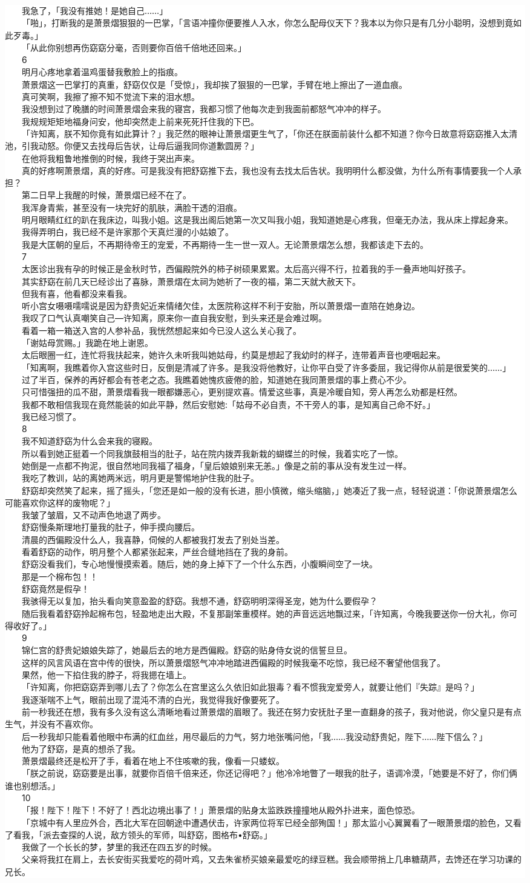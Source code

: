 &emsp;&emsp;我急了，「我没有推她！是她自己……」  
&emsp;&emsp;「啪」，打断我的是萧景熠狠狠的一巴掌，「言语冲撞你便要推人入水，你怎么配母仪天下？我本以为你只是有几分小聪明，没想到竟如此歹毒。」  
&emsp;&emsp;「从此你别想再伤窈窈分毫，否则要你百倍千倍地还回来。」  
&emsp;&emsp;6  
&emsp;&emsp;明月心疼地拿着温鸡蛋替我敷脸上的指痕。  
&emsp;&emsp;萧景熠这一巴掌打的真重，舒窈仅仅是「受惊」，我却挨了狠狠的一巴掌，手臂在地上擦出了一道血痕。  
&emsp;&emsp;真可笑啊，我擦了擦不知不觉流下来的泪水想。  
&emsp;&emsp;我没想到过了晚膳的时间萧景熠会来我的寝宫，我都习惯了他每次走到我面前都怒气冲冲的样子。  
&emsp;&emsp;我规规矩矩地福身问安，他却突然走上前来死死扦住我的下巴。  
&emsp;&emsp;「许知离，朕不知你竟有如此算计？」我茫然的眼神让萧景熠更生气了，「你还在朕面前装什么都不知道？你今日故意将窈窈推入太清池，引我动怒。你便又去找母后告状，让母后逼我同你道歉圆房？」  
&emsp;&emsp;在他将我粗鲁地推倒的时候，我终于哭出声来。  
&emsp;&emsp;真的好疼啊萧景熠，真的好疼。可是我没有把舒窈推下去，我也没有去找太后告状。我明明什么都没做，为什么所有事情要我一个人承担？  
&emsp;&emsp;第二日早上我醒的时候，萧景熠已经不在了。  
&emsp;&emsp;我浑身青紫，甚至没有一块完好的肌肤，满脸干透的泪痕。  
&emsp;&emsp;明月眼睛红红的趴在我床边，叫我小姐。这是我出阁后她第一次又叫我小姐，我知道她是心疼我，但毫无办法，我从床上撑起身来。  
&emsp;&emsp;我得弄明白，我已经不是许家那个天真烂漫的小姑娘了。  
&emsp;&emsp;我是大匡朝的皇后，不再期待帝王的宠爱，不再期待一生一世一双人。无论萧景熠怎么想，我都该走下去的。  
&emsp;&emsp;7  
&emsp;&emsp;太医诊出我有孕的时候正是金秋时节，西偏殿院外的柿子树硕果累累。太后高兴得不行，拉着我的手一叠声地叫好孩子。  
&emsp;&emsp;其实舒窈在前几天已经诊出了喜脉，萧景熠在太祠为她祈了一夜的福，第二天就大赦天下。  
&emsp;&emsp;但我有喜，他看都没来看我。  
&emsp;&emsp;听小宫女嗫嗫嚅嚅说是因为舒贵妃近来情绪欠佳，太医院称这样不利于安胎，所以萧景熠一直陪在她身边。  
&emsp;&emsp;我叹了口气认真嘲笑自己—许知离，原来你一直自我安慰，到头来还是会难过啊。  
&emsp;&emsp;看着一箱一箱送入宫的人参补品，我恍然想起来如今已没人这么关心我了。  
&emsp;&emsp;「谢姑母赏赐。」我跪在地上谢恩。  
&emsp;&emsp;太后眼圈一红，连忙将我扶起来，她许久未听我叫她姑母，约莫是想起了我幼时的样子，连带着声音也哽咽起来。  
&emsp;&emsp;「知离啊，我瞧着你入宫这些时日，反倒是清减了许多。是我没将他教好，让你平白受了许多委屈，我记得你从前是很爱笑的……」  
&emsp;&emsp;过了半百，保养的再好都会有苍老之态。我瞧着她愧疚疲倦的脸，知道她在我同萧景熠的事上费心不少。  
&emsp;&emsp;只可惜强扭的瓜不甜，萧景熠看我一眼都嫌恶心，更别提欢喜。情爱这些事，真是冷暖自知，旁人再怎么劝都是枉然。  
&emsp;&emsp;我都不敢相信我现在竟然能装的如此平静，然后安慰她:「姑母不必自责，不干旁人的事，是知离自己命不好。」  
&emsp;&emsp;我已经习惯了。  
&emsp;&emsp;8  
&emsp;&emsp;我不知道舒窈为什么会来我的寝殿。  
&emsp;&emsp;所以看到她正挺着一个同我旗鼓相当的肚子，站在院内拨弄我新栽的蝴蝶兰的时候，我着实吃了一惊。  
&emsp;&emsp;她倒是一点都不拘泥，很自然地同我福了福身，「皇后娘娘别来无恙。」像是之前的事从没有发生过一样。  
&emsp;&emsp;我吃了教训，站的离她两米远，明月更是警惕地护住我的肚子。  
&emsp;&emsp;舒窈却突然笑了起来，摇了摇头，「您还是如一般的没有长进，胆小慎微，缩头缩脑，」她凑近了我一点，轻轻说道：「你说萧景熠怎么可能喜欢你这样的废物呢？」  
&emsp;&emsp;我皱了皱眉，又不动声色地退了两步。  
&emsp;&emsp;舒窈慢条斯理地打量我的肚子，伸手摸向腰后。  
&emsp;&emsp;清晨的西偏殿没什么人，我喜静，伺候的人都被我打发去了别处当差。  
&emsp;&emsp;看着舒窈的动作，明月整个人都紧张起来，严丝合缝地挡在了我的身前。  
&emsp;&emsp;舒窈没看我们，专心地慢慢摸索着。随后，她的身上掉下了一个什么东西，小腹瞬间空了一块。  
&emsp;&emsp;那是一个棉布包！！  
&emsp;&emsp;舒窈竟然是假孕！  
&emsp;&emsp;我骇得无以复加，抬头看向笑意盈盈的舒窈。我想不通，舒窈明明深得圣宠，她为什么要假孕？  
&emsp;&emsp;随后我看着舒窈拎起棉布包，轻盈地走出大殿，不复那副笨重模样。她的声音远远地飘过来，「许知离，今晚我要送你一份大礼，你可得收好了。」  
&emsp;&emsp;9  
&emsp;&emsp;锦仁宫的舒贵妃娘娘失踪了，她最后去的地方是西偏殿。舒窈的贴身侍女说的信誓旦旦。  
&emsp;&emsp;这样的风言风语在宫中传的很快，所以萧景熠怒气冲冲地踏进西偏殿的时候我毫不吃惊，我已经不奢望他信我了。  
&emsp;&emsp;果然，他一下掐住我的脖子，将我摁在墙上。  
&emsp;&emsp;「许知离，你把窈窈弄到哪儿去了？你怎么在宫里这么久依旧如此狠毒？看不惯我宠爱旁人，就要让他们『失踪』是吗？」  
&emsp;&emsp;我逐渐喘不上气，眼前出现了混沌不清的白光，我觉得我好像要死了。  
&emsp;&emsp;前一秒我还在想，我有多久没有这么清晰地看过萧景熠的眉眼了。我还在努力安抚肚子里一直翻身的孩子，我对他说，你父皇只是有点生气，并没有不喜欢你。  
&emsp;&emsp;后一秒我却只能看着他眼中布满的红血丝，用尽最后的力气，努力地张嘴问他，「我……我没动舒贵妃，陛下……陛下信么？」  
&emsp;&emsp;他为了舒窈，是真的想杀了我。  
&emsp;&emsp;萧景熠最终还是松开了手，看着在地上不住咳嗽的我，像看一只蝼蚁。  
&emsp;&emsp;「朕之前说，窈窈要是出事，就要你百倍千倍来还，你还记得吧？」他冷冷地瞥了一眼我的肚子，语调冷漠，「她要是不好了，你们俩谁也别想活。」  
&emsp;&emsp;10  
&emsp;&emsp;「报！陛下！陛下！不好了！西北边境出事了！」萧景熠的贴身太监跌跌撞撞地从殿外扑进来，面色惊恐。  
&emsp;&emsp;「京城中有人里应外合，西北大军在回朝途中遭遇伏击，许家两位将军已经全部殉国！」那太监小心翼翼看了一眼萧景熠的脸色，又看了看我，「派去查探的人说，敌方领头的军师，叫舒窈，图格布•舒窈。」  
&emsp;&emsp;我做了一个长长的梦，梦里的我还在四五岁的时候。  
&emsp;&emsp;父亲将我扛在肩上，去长安街买我爱吃的荷叶鸡，又去朱雀桥买娘亲最爱吃的绿豆糕。我会顺带捎上几串糖葫芦，去馋还在学习功课的兄长。  